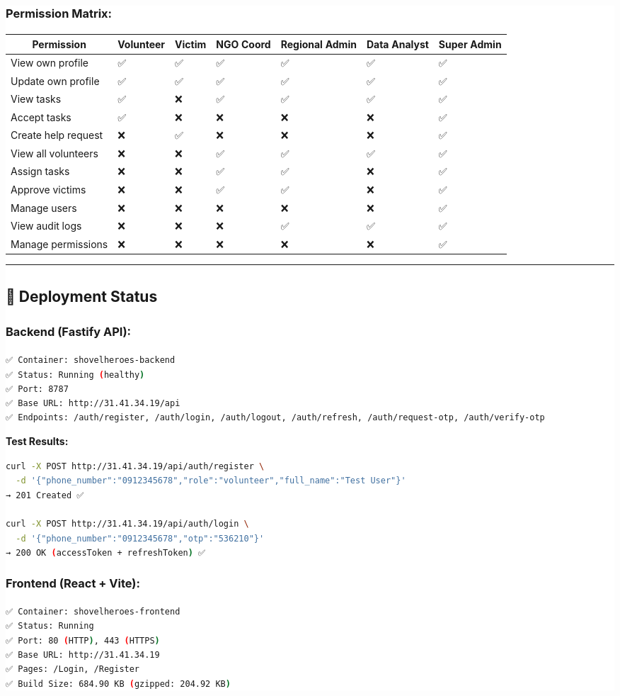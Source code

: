 ### **Permission Matrix:**

| Permission | Volunteer | Victim | NGO Coord | Regional Admin | Data Analyst | Super Admin |
|------------|-----------|--------|-----------|----------------|--------------|-------------|
| View own profile | ✅ | ✅ | ✅ | ✅ | ✅ | ✅ |
| Update own profile | ✅ | ✅ | ✅ | ✅ | ✅ | ✅ |
| View tasks | ✅ | ❌ | ✅ | ✅ | ✅ | ✅ |
| Accept tasks | ✅ | ❌ | ❌ | ❌ | ❌ | ✅ |
| Create help request | ❌ | ✅ | ❌ | ❌ | ❌ | ✅ |
| View all volunteers | ❌ | ❌ | ✅ | ✅ | ✅ | ✅ |
| Assign tasks | ❌ | ❌ | ✅ | ✅ | ❌ | ✅ |
| Approve victims | ❌ | ❌ | ✅ | ✅ | ❌ | ✅ |
| Manage users | ❌ | ❌ | ❌ | ❌ | ❌ | ✅ |
| View audit logs | ❌ | ❌ | ❌ | ✅ | ✅ | ✅ |
| Manage permissions | ❌ | ❌ | ❌ | ❌ | ❌ | ✅ |

---

## 🚀 Deployment Status

### **Backend (Fastify API):**
```bash
✅ Container: shovelheroes-backend
✅ Status: Running (healthy)
✅ Port: 8787
✅ Base URL: http://31.41.34.19/api
✅ Endpoints: /auth/register, /auth/login, /auth/logout, /auth/refresh, /auth/request-otp, /auth/verify-otp
```

**Test Results:**
```bash
curl -X POST http://31.41.34.19/api/auth/register \
  -d '{"phone_number":"0912345678","role":"volunteer","full_name":"Test User"}'
→ 201 Created ✅

curl -X POST http://31.41.34.19/api/auth/login \
  -d '{"phone_number":"0912345678","otp":"536210"}'
→ 200 OK (accessToken + refreshToken) ✅
```

### **Frontend (React + Vite):**
```bash
✅ Container: shovelheroes-frontend
✅ Status: Running
✅ Port: 80 (HTTP), 443 (HTTPS)
✅ Base URL: http://31.41.34.19
✅ Pages: /Login, /Register
✅ Build Size: 684.90 KB (gzipped: 204.92 KB)
```
